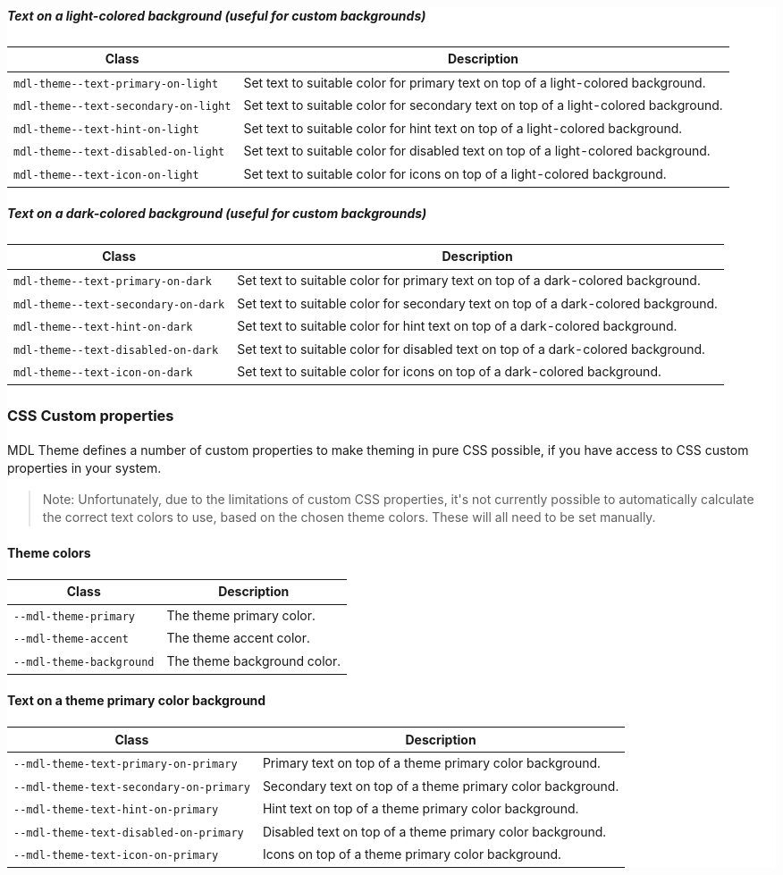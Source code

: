 ##### Text on a light-colored background (useful for custom backgrounds)

| Class                                     | Description                                                                               |
| ----------------------------------------- | ----------------------------------------------------------------------------------------- |
| `mdl-theme--text-primary-on-light`        | Set text to suitable color for primary text on top of a light-colored background.         |
| `mdl-theme--text-secondary-on-light`      | Set text to suitable color for secondary text on top of a light-colored background.       |
| `mdl-theme--text-hint-on-light`           | Set text to suitable color for hint text on top of a light-colored background.            |
| `mdl-theme--text-disabled-on-light`       | Set text to suitable color for disabled text on top of a light-colored background.        |
| `mdl-theme--text-icon-on-light`           | Set text to suitable color for icons on top of a light-colored background.                |

##### Text on a dark-colored background (useful for custom backgrounds)

| Class                                     | Description                                                                               |
| ----------------------------------------- | ----------------------------------------------------------------------------------------- |
| `mdl-theme--text-primary-on-dark`         | Set text to suitable color for primary text on top of a dark-colored background.          |
| `mdl-theme--text-secondary-on-dark`       | Set text to suitable color for secondary text on top of a dark-colored background.        |
| `mdl-theme--text-hint-on-dark`            | Set text to suitable color for hint text on top of a dark-colored background.             |
| `mdl-theme--text-disabled-on-dark`        | Set text to suitable color for disabled text on top of a dark-colored background.         |
| `mdl-theme--text-icon-on-dark`            | Set text to suitable color for icons on top of a dark-colored background.                 |


### CSS Custom properties

MDL Theme defines a number of custom properties to make theming in pure CSS possible, if you have access to CSS custom
properties in your system.

> Note: Unfortunately, due to the limitations of custom CSS properties, it's not currently possible to automatically
calculate the correct text colors to use, based on the chosen theme colors. These will all need to be set manually.

#### Theme colors

| Class                    | Description                 |
| ------------------------ | --------------------------- |
| `--mdl-theme-primary`    | The theme primary color.    |
| `--mdl-theme-accent`     | The theme accent color.     |
| `--mdl-theme-background` | The theme background color. |

#### Text on a theme primary color background

| Class                                      | Description                                                |
| ------------------------------------------ | ---------------------------------------------------------- |
| `--mdl-theme-text-primary-on-primary`      | Primary text on top of a theme primary color background.   |
| `--mdl-theme-text-secondary-on-primary`    | Secondary text on top of a theme primary color background. |
| `--mdl-theme-text-hint-on-primary`         | Hint text on top of a theme primary color background.      |
| `--mdl-theme-text-disabled-on-primary`     | Disabled text on top of a theme primary color background.  |
| `--mdl-theme-text-icon-on-primary`         | Icons on top of a theme primary color background.          |
